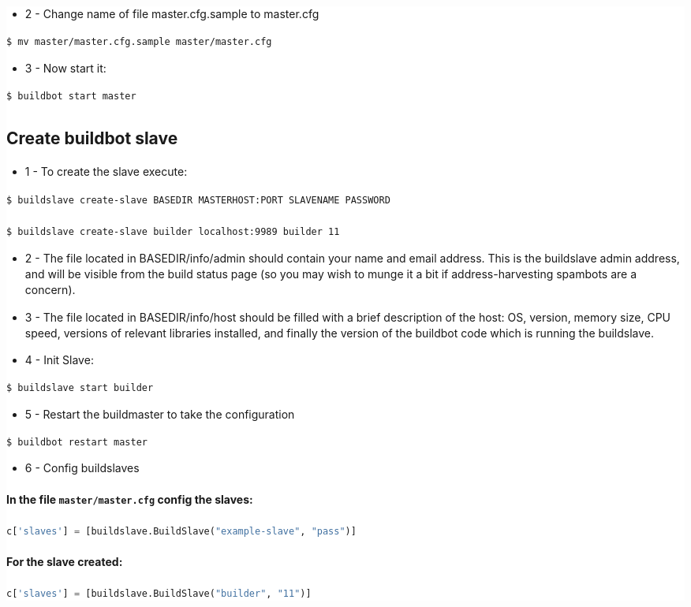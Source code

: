 * 2 - Change name of file master.cfg.sample to master.cfg

>
```bash
$ mv master/master.cfg.sample master/master.cfg
```

* 3 - Now start it:

>
```bash
$ buildbot start master
```

## Create buildbot slave

* 1 - To create the slave execute:

>
```bash
$ buildslave create-slave BASEDIR MASTERHOST:PORT SLAVENAME PASSWORD

$ buildslave create-slave builder localhost:9989 builder 11
```

* 2 - The file located in BASEDIR/info/admin should contain your name and email address. This is the buildslave admin address, and will be visible from the build status page (so you may wish to munge it a bit if address-harvesting spambots are a concern).

* 3 - The file located in BASEDIR/info/host should be filled with a brief description of the host: OS, version, memory size, CPU speed, versions of relevant libraries installed, and finally the version of the buildbot code which is running the buildslave.

* 4 - Init Slave:

>
```bash
$ buildslave start builder
```

* 5 - Restart the buildmaster to take the configuration

>
```bash
$ buildbot restart master
```

* 6 - Config buildslaves

#### In the file ```master/master.cfg``` config the slaves:

```python
c['slaves'] = [buildslave.BuildSlave("example-slave", "pass")]
```

#### For the slave created:

```python
c['slaves'] = [buildslave.BuildSlave("builder", "11")]
``` 
